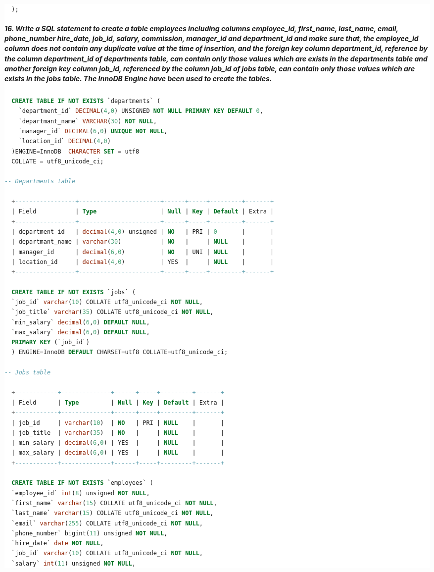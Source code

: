 ```SQL
  );
```

##### 16. Write a SQL statement to create a table employees including columns employee_id, first_name, last_name, email, phone_number hire_date, job_id, salary, commission, manager_id and department_id and make sure that, the employee_id column does not contain any duplicate value at the time of insertion, and the foreign key column department_id, reference by the column department_id of departments table, can contain only those values which are exists in the departments table and another foreign key column job_id, referenced by the column job_id of jobs table, can contain only those values which are exists in the jobs table. The InnoDB Engine have been used to create the tables.

```SQL
  CREATE TABLE IF NOT EXISTS `departments` (
    `department_id` DECIMAL(4,0) UNSIGNED NOT NULL PRIMARY KEY DEFAULT 0,
    `departmant_name` VARCHAR(30) NOT NULL,
    `manager_id` DECIMAL(6,0) UNIQUE NOT NULL,
    `location_id` DECIMAL(4,0)
  )ENGINE=InnoDB  CHARACTER SET = utf8
  COLLATE = utf8_unicode_ci;

-- Departments table

  +-----------------+-----------------------+------+-----+---------+-------+
  | Field           | Type                  | Null | Key | Default | Extra |
  +-----------------+-----------------------+------+-----+---------+-------+
  | department_id   | decimal(4,0) unsigned | NO   | PRI | 0       |       |
  | departmant_name | varchar(30)           | NO   |     | NULL    |       |
  | manager_id      | decimal(6,0)          | NO   | UNI | NULL    |       |
  | location_id     | decimal(4,0)          | YES  |     | NULL    |       |
  +-----------------+-----------------------+------+-----+---------+-------+

  CREATE TABLE IF NOT EXISTS `jobs` (
  `job_id` varchar(10) COLLATE utf8_unicode_ci NOT NULL,
  `job_title` varchar(35) COLLATE utf8_unicode_ci NOT NULL,
  `min_salary` decimal(6,0) DEFAULT NULL,
  `max_salary` decimal(6,0) DEFAULT NULL,
  PRIMARY KEY (`job_id`)
  ) ENGINE=InnoDB DEFAULT CHARSET=utf8 COLLATE=utf8_unicode_ci;

-- Jobs table

  +------------+--------------+------+-----+---------+-------+
  | Field      | Type         | Null | Key | Default | Extra |
  +------------+--------------+------+-----+---------+-------+
  | job_id     | varchar(10)  | NO   | PRI | NULL    |       |
  | job_title  | varchar(35)  | NO   |     | NULL    |       |
  | min_salary | decimal(6,0) | YES  |     | NULL    |       |
  | max_salary | decimal(6,0) | YES  |     | NULL    |       |
  +------------+--------------+------+-----+---------+-------+

  CREATE TABLE IF NOT EXISTS `employees` (
  `employee_id` int(8) unsigned NOT NULL,
  `first_name` varchar(15) COLLATE utf8_unicode_ci NOT NULL,
  `last_name` varchar(15) COLLATE utf8_unicode_ci NOT NULL,
  `email` varchar(255) COLLATE utf8_unicode_ci NOT NULL,
  `phone_number` bigint(11) unsigned NOT NULL,
  `hire_date` date NOT NULL,
  `job_id` varchar(10) COLLATE utf8_unicode_ci NOT NULL,
  `salary` int(11) unsigned NOT NULL,
```